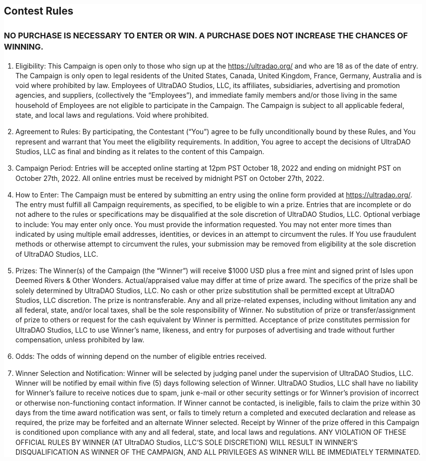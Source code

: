 ## Contest Rules

### NO PURCHASE IS NECESSARY TO ENTER OR WIN. A PURCHASE DOES NOT INCREASE THE CHANCES OF WINNING.

1. Eligibility: This Campaign is open only to those who sign up at the https://ultradao.org/ and who are 18 as of the date of entry. The Campaign is only open to legal residents of the United States, Canada, United Kingdom, France, Germany, Australia and is void where prohibited by law. Employees of UltraDAO Studios, LLC, its affiliates, subsidiaries, advertising and promotion agencies, and suppliers, (collectively the “Employees”), and immediate family members and/or those living in the same household of Employees are not eligible to participate in the Campaign. The Campaign is subject to all applicable federal, state, and local laws and regulations. Void where prohibited.

2. Agreement to Rules: By participating, the Contestant (“You”) agree to be fully unconditionally bound by these Rules, and You represent and warrant that You meet the eligibility requirements. In addition, You agree to accept the decisions of UltraDAO Studios, LLC as final and binding as it relates to the content of this Campaign.

3. Campaign Period: Entries will be accepted online starting at 12pm PST October 18, 2022 and ending on midnight PST on October 27th, 2022. All online entries must be received by midnight PST on October 27th, 2022​.

4. How to Enter: The Campaign must be entered by submitting an entry using the online form provided at https://ultradao.org/. The entry must fulfill all Campaign requirements, as specified, to be eligible to win a prize. Entries that are incomplete or do not adhere to the rules or specifications may be disqualified at the sole discretion of UltraDAO Studios, LLC. Optional verbiage to include: You may enter only once. You must provide the information requested. You may not enter more times than indicated by using multiple email addresses, identities, or devices in an attempt to circumvent the rules. If You use fraudulent methods or otherwise attempt to circumvent the rules, your submission may be removed from eligibility at the sole discretion of UltraDAO Studios, LLC.

5. Prizes: The Winner(s) of the Campaign (the “Winner”) will receive $1000 USD plus a free mint and signed print of Isles upon Deemed Rivers & Other Wonders. Actual/appraised value may differ at time of prize award. The specifics of the prize shall be solely determined by UltraDAO Studios, LLC. No cash or other prize substitution shall be permitted except at UltraDAO Studios, LLC discretion. The prize is nontransferable. Any and all prize-related expenses, including without limitation any and all federal, state, and/or local taxes, shall be the sole responsibility of Winner. No substitution of prize or transfer/assignment of prize to others or request for the cash equivalent by Winner is permitted. Acceptance of prize constitutes permission for UltraDAO Studios, LLC to use Winner’s name, likeness, and entry for purposes of advertising and trade without further compensation, unless prohibited by law.

6. Odds: The odds of winning depend on the number of eligible entries received.

7. Winner Selection and Notification: Winner will be selected by judging panel under the supervision of UltraDAO Studios, LLC. Winner will be notified by email within five (5) days following selection of Winner. UltraDAO Studios, LLC shall have no liability for Winner’s failure to receive notices due to spam, junk e-mail or other security settings or for Winner’s provision of incorrect or otherwise non-functioning contact information. If Winner cannot be contacted, is ineligible, fails to claim the prize within 30 days from the time award notification was sent, or fails to timely return a completed and executed declaration and release as required, the prize may be forfeited and an alternate Winner selected. Receipt by Winner of the prize offered in this Campaign is conditioned upon compliance with any and all federal, state, and local laws and regulations. ANY VIOLATION OF THESE OFFICIAL RULES BY WINNER (AT UltraDAO Studios, LLC‘S SOLE DISCRETION) WILL RESULT IN WINNER’S DISQUALIFICATION AS WINNER OF THE CAMPAIGN, AND ALL PRIVILEGES AS WINNER WILL BE IMMEDIATELY TERMINATED.
